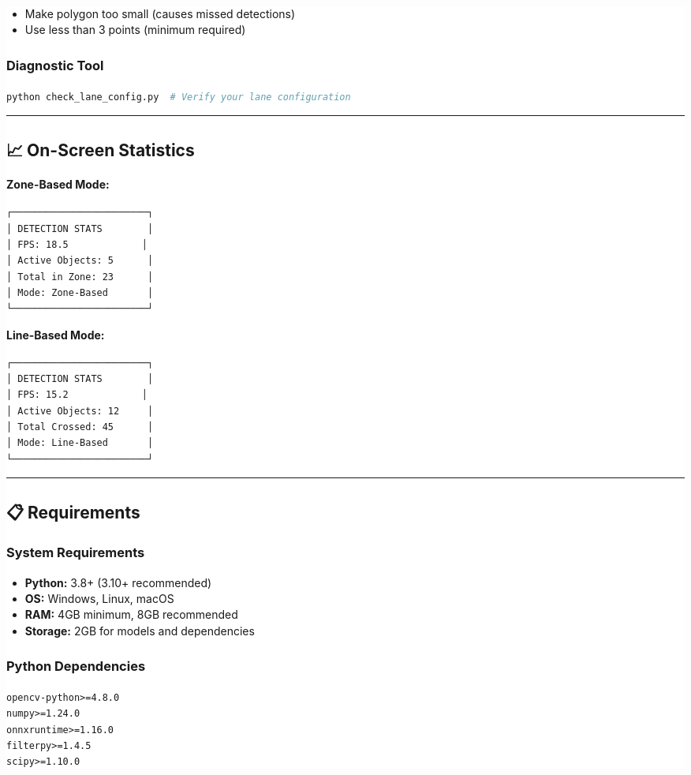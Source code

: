 - Make polygon too small (causes missed detections)
- Use less than 3 points (minimum required)

### Diagnostic Tool

```bash
python check_lane_config.py  # Verify your lane configuration
```

---

## 📈 On-Screen Statistics

**Zone-Based Mode:**

```
┌────────────────────────┐
│ DETECTION STATS        │
│ FPS: 18.5             │
│ Active Objects: 5      │
│ Total in Zone: 23      │
│ Mode: Zone-Based       │
└────────────────────────┘
```

**Line-Based Mode:**

```
┌────────────────────────┐
│ DETECTION STATS        │
│ FPS: 15.2             │
│ Active Objects: 12     │
│ Total Crossed: 45      │
│ Mode: Line-Based       │
└────────────────────────┘
```

---

## 📋 Requirements

### System Requirements

- **Python:** 3.8+ (3.10+ recommended)
- **OS:** Windows, Linux, macOS
- **RAM:** 4GB minimum, 8GB recommended
- **Storage:** 2GB for models and dependencies

### Python Dependencies

```
opencv-python>=4.8.0
numpy>=1.24.0
onnxruntime>=1.16.0
filterpy>=1.4.5
scipy>=1.10.0
```
